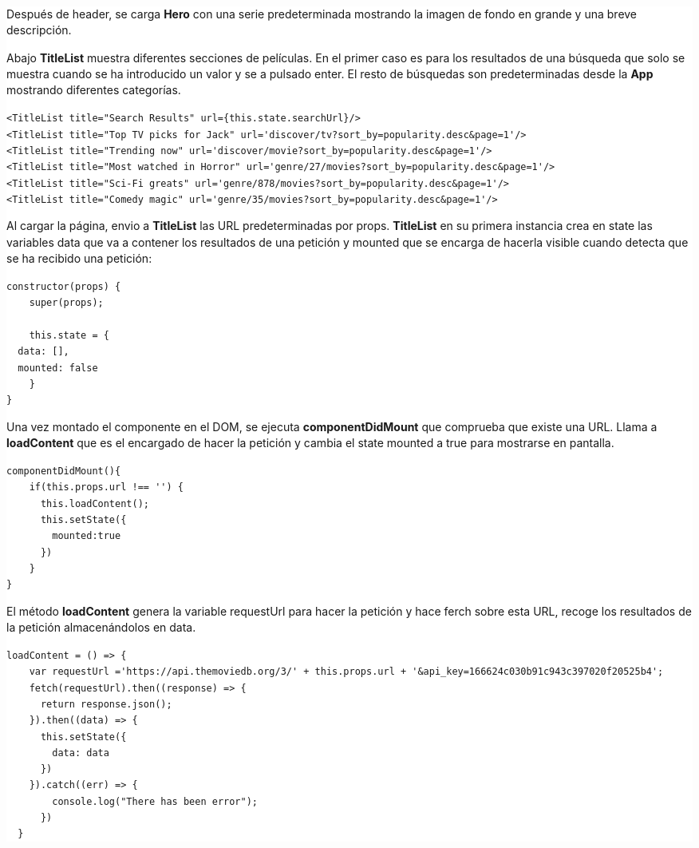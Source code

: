 Después de header, se carga **Hero** con una serie predeterminada mostrando la imagen de fondo en grande y una breve descripción.  

Abajo **TitleList** muestra diferentes secciones de películas. En el primer caso es para los resultados de una búsqueda que solo se muestra cuando se ha introducido un valor y se a pulsado enter. El resto de búsquedas son predeterminadas desde la **App** mostrando diferentes categorías.  

```
<TitleList title="Search Results" url={this.state.searchUrl}/>
<TitleList title="Top TV picks for Jack" url='discover/tv?sort_by=popularity.desc&page=1'/>
<TitleList title="Trending now" url='discover/movie?sort_by=popularity.desc&page=1'/>
<TitleList title="Most watched in Horror" url='genre/27/movies?sort_by=popularity.desc&page=1'/>
<TitleList title="Sci-Fi greats" url='genre/878/movies?sort_by=popularity.desc&page=1'/>
<TitleList title="Comedy magic" url='genre/35/movies?sort_by=popularity.desc&page=1'/>
```

Al cargar la página, envio a **TitleList** las URL predeterminadas por props. **TitleList** en su primera instancia crea en state las variables data que va a contener los resultados de una petición y mounted que se encarga de hacerla visible cuando detecta que se ha recibido una petición:  

```
constructor(props) {
    super(props);

    this.state = {
  data: [],
  mounted: false
    }
}
```

Una vez montado el componente en el DOM, se ejecuta **componentDidMount** que comprueba que existe una URL. Llama a **loadContent** que es el encargado de hacer la petición y cambia el state mounted a true para mostrarse en pantalla.  
```
componentDidMount(){
    if(this.props.url !== '') {
      this.loadContent();
      this.setState({
        mounted:true
      })
    }
}
```

El método **loadContent** genera la variable requestUrl para hacer la petición y hace ferch sobre esta URL, recoge los resultados de la petición almacenándolos en data.  

```
loadContent = () => {
    var requestUrl ='https://api.themoviedb.org/3/' + this.props.url + '&api_key=166624c030b91c943c397020f20525b4';
    fetch(requestUrl).then((response) => {
      return response.json();
    }).then((data) => {
      this.setState({
        data: data
      })
    }).catch((err) => {
        console.log("There has been error");
      })
  }
```

